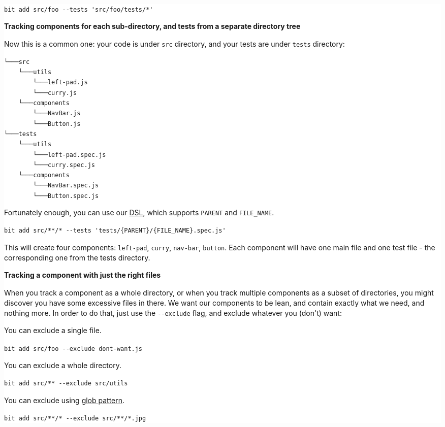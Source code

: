 ```shell
bit add src/foo --tests 'src/foo/tests/*'
```

**Tracking components for each sub-directory, and tests from a separate directory tree**

Now this is a common one: your code is under `src` directory, and your tests are under `tests` directory:

```shell
└───src
    └───utils
        └───left-pad.js
        └───curry.js
    └───components
        └───NavBar.js
        └───Button.js
└───tests
    └───utils
        └───left-pad.spec.js
        └───curry.spec.js
    └───components
        └───NavBar.spec.js
        └───Button.spec.js
```

Fortunately enough, you can use our [DSL](https://en.wikipedia.org/wiki/Domain-specific_language), which supports `PARENT` and `FILE_NAME`.

```shell
bit add src/**/* --tests 'tests/{PARENT}/{FILE_NAME}.spec.js'
```

This will create four components: `left-pad`, `curry`, `nav-bar`, `button`. Each component will have one main file and one test file - the corresponding one from the tests directory.

**Tracking a component with just the right files**

When you track a component as a whole directory, or when you track multiple components as a subset of directories, you might discover you have some excessive files in there. We want our components to be lean, and contain exactly what we need, and nothing more.
In order to do that, just use the `--exclude` flag, and exclude whatever you (don't) want:

You can exclude a single file.

```shell
bit add src/foo --exclude dont-want.js
```

You can exclude a whole directory.

```shell
bit add src/** --exclude src/utils
```

You can exclude using [glob pattern](<https://en.wikipedia.org/wiki/Glob_(programming)>).

```shell
bit add src/**/* --exclude src/**/*.jpg
```

